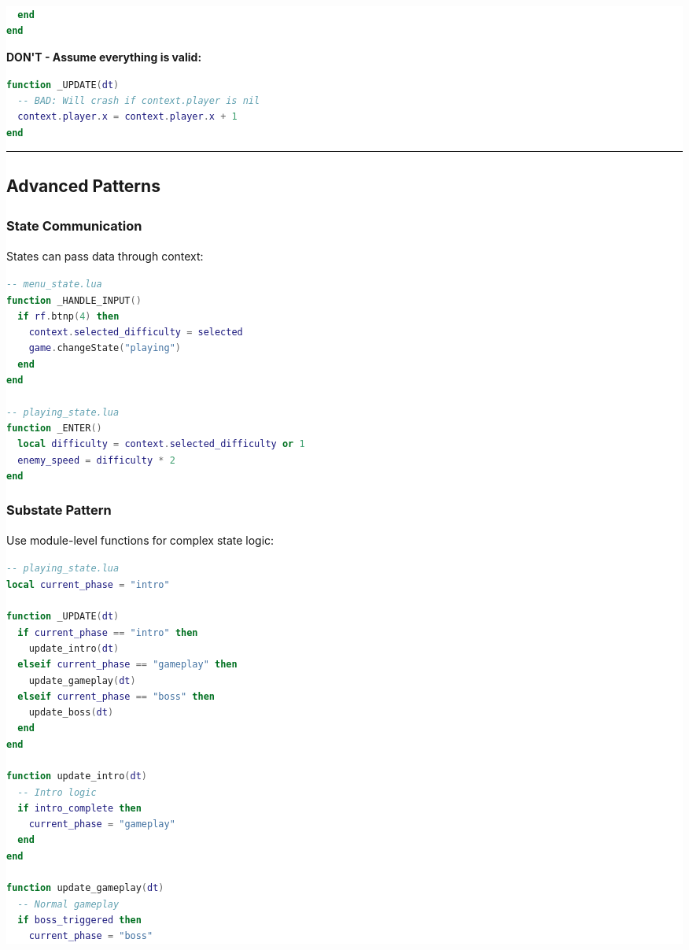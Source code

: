 ```lua
  end
end
```

**DON'T - Assume everything is valid:**
```lua
function _UPDATE(dt)
  -- BAD: Will crash if context.player is nil
  context.player.x = context.player.x + 1
end
```

---

## Advanced Patterns

### State Communication

States can pass data through context:

```lua
-- menu_state.lua
function _HANDLE_INPUT()
  if rf.btnp(4) then
    context.selected_difficulty = selected
    game.changeState("playing")
  end
end

-- playing_state.lua
function _ENTER()
  local difficulty = context.selected_difficulty or 1
  enemy_speed = difficulty * 2
end
```

### Substate Pattern

Use module-level functions for complex state logic:

```lua
-- playing_state.lua
local current_phase = "intro"

function _UPDATE(dt)
  if current_phase == "intro" then
    update_intro(dt)
  elseif current_phase == "gameplay" then
    update_gameplay(dt)
  elseif current_phase == "boss" then
    update_boss(dt)
  end
end

function update_intro(dt)
  -- Intro logic
  if intro_complete then
    current_phase = "gameplay"
  end
end

function update_gameplay(dt)
  -- Normal gameplay
  if boss_triggered then
    current_phase = "boss"
```